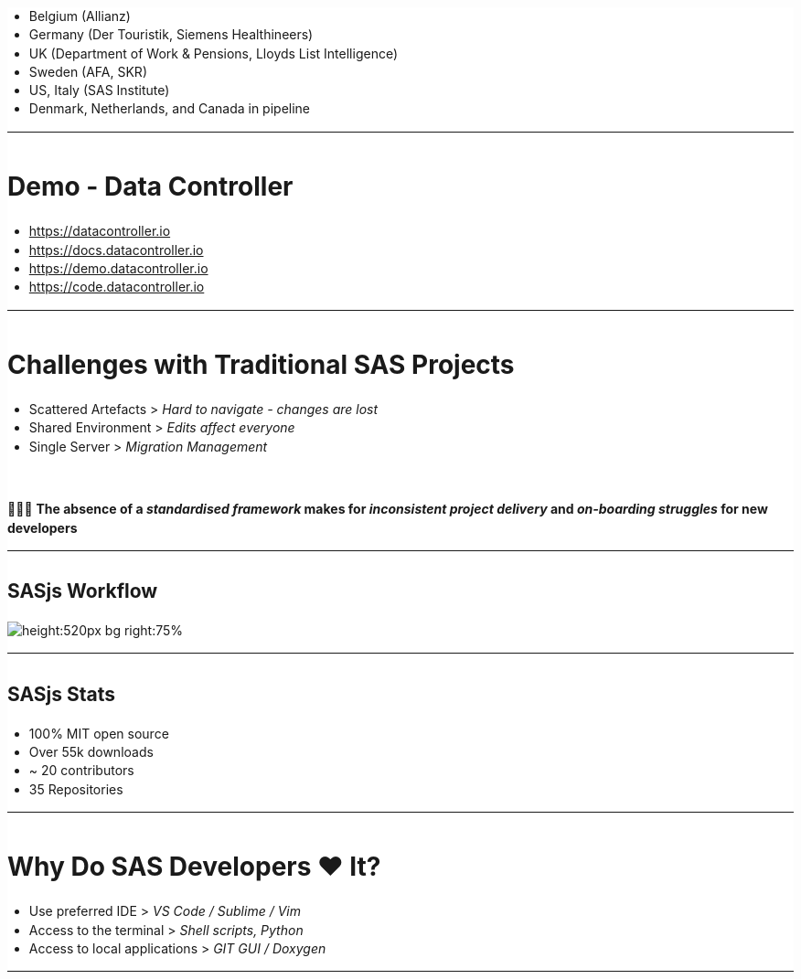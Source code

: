 - Belgium (Allianz)
- Germany (Der Touristik, Siemens Healthineers)
- UK (Department of Work & Pensions, Lloyds List Intelligence)
- Sweden (AFA, SKR)
- US, Italy (SAS Institute)
- Denmark, Netherlands, and Canada in pipeline

---

# Demo - Data Controller

- https://datacontroller.io
- https://docs.datacontroller.io
- https://demo.datacontroller.io
- https://code.datacontroller.io

---

# Challenges with Traditional SAS Projects

- Scattered Artefacts > _Hard to navigate - changes are lost_
- Shared Environment > _Edits affect everyone_
- Single Server >  _Migration Management_

<br>

🤬🤬🤬 **The absence of a _standardised framework_ makes for _inconsistent project delivery_ and _on-boarding struggles_ for new developers**

---

## SASjs Workflow

![height:520px bg right:75% ](https://i.imgur.com/gIYp5OG.png)

---

## SASjs Stats

- 100% MIT open source
- Over 55k downloads
- ~ 20 contributors
- 35 Repositories

---

# Why Do SAS Developers ❤️ It?

 - Use preferred IDE > _VS Code / Sublime / Vim_
 - Access to the terminal > _Shell scripts, Python_
 - Access to local applications > _GIT GUI / Doxygen_

---